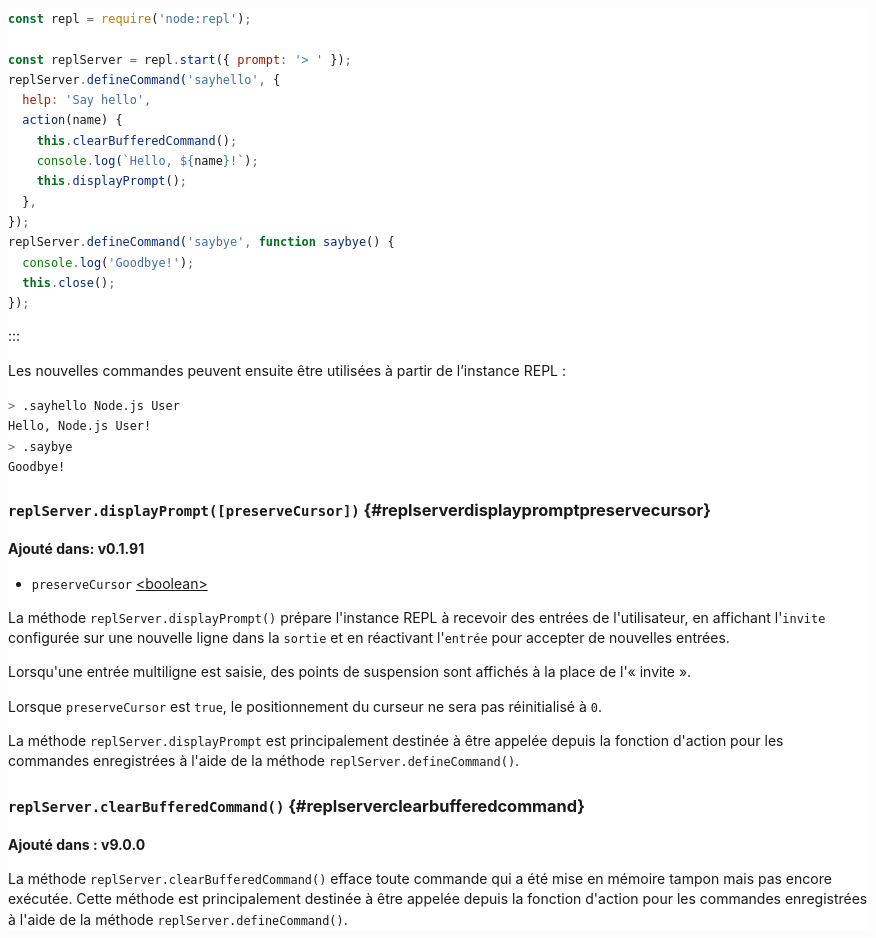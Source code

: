 ```js [CJS]
const repl = require('node:repl');

const replServer = repl.start({ prompt: '> ' });
replServer.defineCommand('sayhello', {
  help: 'Say hello',
  action(name) {
    this.clearBufferedCommand();
    console.log(`Hello, ${name}!`);
    this.displayPrompt();
  },
});
replServer.defineCommand('saybye', function saybye() {
  console.log('Goodbye!');
  this.close();
});
```
:::

Les nouvelles commandes peuvent ensuite être utilisées à partir de l’instance REPL :

```bash [BASH]
> .sayhello Node.js User
Hello, Node.js User!
> .saybye
Goodbye!
```

### `replServer.displayPrompt([preserveCursor])` {#replserverdisplaypromptpreservecursor}

**Ajouté dans: v0.1.91**

- `preserveCursor` [\<boolean\>](https://developer.mozilla.org/en-US/docs/Web/JavaScript/Data_structures#Boolean_type)

La méthode `replServer.displayPrompt()` prépare l'instance REPL à recevoir des entrées de l'utilisateur, en affichant l'`invite` configurée sur une nouvelle ligne dans la `sortie` et en réactivant l'`entrée` pour accepter de nouvelles entrées.

Lorsqu'une entrée multiligne est saisie, des points de suspension sont affichés à la place de l'« invite ».

Lorsque `preserveCursor` est `true`, le positionnement du curseur ne sera pas réinitialisé à `0`.

La méthode `replServer.displayPrompt` est principalement destinée à être appelée depuis la fonction d'action pour les commandes enregistrées à l'aide de la méthode `replServer.defineCommand()`.

### `replServer.clearBufferedCommand()` {#replserverclearbufferedcommand}

**Ajouté dans : v9.0.0**

La méthode `replServer.clearBufferedCommand()` efface toute commande qui a été mise en mémoire tampon mais pas encore exécutée. Cette méthode est principalement destinée à être appelée depuis la fonction d'action pour les commandes enregistrées à l'aide de la méthode `replServer.defineCommand()`.
